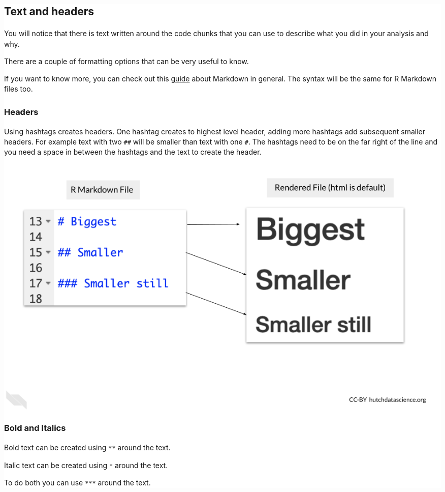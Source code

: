 
## Text and headers

You will notice that there is text written around the code chunks that you can use to describe what you did in your analysis and why.

There are a couple of formatting options that can be very useful to know.

If you want to know more, you can check out this [guide](https://www.markdownguide.org/) about Markdown in general. The syntax will be the same for R Markdown files too.

### Headers

Using hashtags creates headers. One hashtag creates to highest level header, adding more hashtags add subsequent smaller headers. For example text with two `##` will be smaller than text with one `#`. The hashtags need to be on the far right of the line and you need a space in between the hashtags and the text to create the header.


<img src="resources/images/06-rmarkdown_files/figure-html//1MNHf8JpolaEP_vQ_kB-1xRBF9wo3haCArRu117hBoHA_g229ab7a949e_0_470.png" alt="Adding one hashtag creates the top level header. Using additional hashtags creates smaller headers." width="100%" style="display: block; margin: auto;" />

### Bold and Italics

Bold text can be created using `**` around the text.

Italic text can be created using `*` around the text.

To do both you can use `***` around the text.
